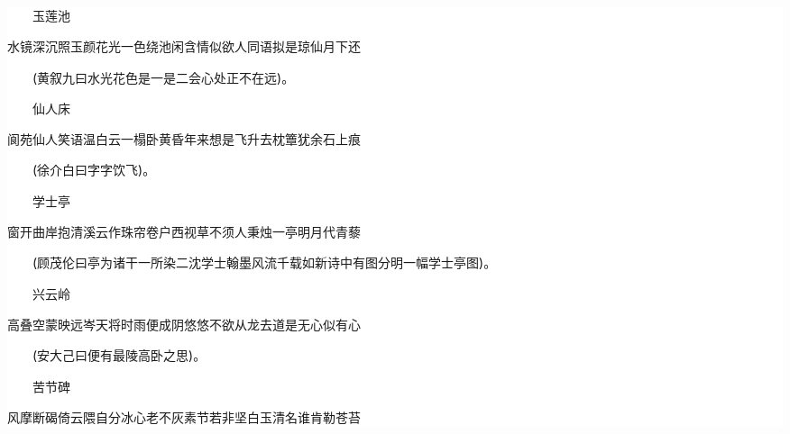 　　玉莲池

水镜深沉照玉颜花光一色绕池闲含情似欲人同语拟是琼仙月下还

　　(黄叙九曰水光花色是一是二会心处正不在远)。

　　仙人床

阆苑仙人笑语温白云一榻卧黄昏年来想是飞升去枕簟犹余石上痕

　　(徐介白曰字字饮飞)。

　　学士亭

窗开曲岸抱清溪云作珠帘卷户西视草不须人秉烛一亭明月代青藜

　　(顾茂伦曰亭为诸干一所染二沈学士翰墨风流千载如新诗中有图分明一幅学士亭图)。

　　兴云岭

高叠空蒙映远岑天将时雨便成阴悠悠不欲从龙去道是无心似有心

　　(安大己曰便有最陵高卧之思)。

　　苦节碑

风摩断碣倚云隈自分冰心老不灰素节若非坚白玉清名谁肯勒苍苔


